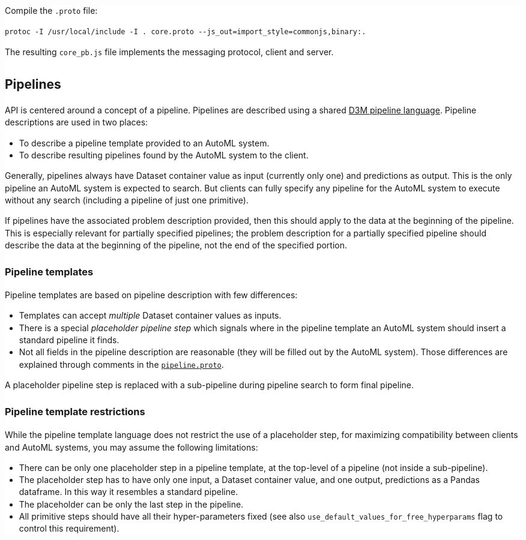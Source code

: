 Compile the `.proto` file:

```
protoc -I /usr/local/include -I . core.proto --js_out=import_style=commonjs,binary:.
```

The resulting `core_pb.js` file implements the messaging protocol, client and server.

## Pipelines

API is centered around a concept of a pipeline. Pipelines are described using a shared
[D3M pipeline language](https://gitlab.com/datadrivendiscovery/metalearning). Pipeline
descriptions are used in two places:

* To describe a pipeline template provided to an AutoML system.
* To describe resulting pipelines found by the AutoML system to the client.

Generally, pipelines always have Dataset container value as input (currently only
one) and predictions as output. This is the only pipeline an AutoML system is expected to search.
But clients can fully specify any pipeline for the AutoML system to execute without any search
(including a pipeline of just one primitive).

If pipelines have the associated problem description provided, then this should
apply to the data at the beginning of the pipeline.  This is especially relevant
for partially specified pipelines; the problem description for a partially
specified pipeline should describe the data at the beginning of the pipeline,
not the end of the specified portion.

### Pipeline templates

Pipeline templates are based on pipeline description with few differences:

* Templates can accept *multiple* Dataset container values as inputs.
* There is a special *placeholder pipeline step* which signals where in the pipeline
  template an AutoML system should insert a standard pipeline it finds.
* Not all fields in the pipeline description are reasonable (they will be filled out by the AutoML system).
  Those differences are explained through comments in the [`pipeline.proto`](./pipeline.proto).

A placeholder pipeline step is replaced with a sub-pipeline during pipeline search to form
final pipeline.

### Pipeline template restrictions

While the pipeline template language does not restrict the use of a placeholder step, for
maximizing compatibility between clients and AutoML systems, you may assume the following limitations:

* There can be only one placeholder step in a pipeline template, at the top-level of a pipeline (not inside a sub-pipeline).
* The placeholder step has to have only one input, a Dataset container value, and one output,
  predictions as a Pandas dataframe. In this way it resembles a standard pipeline.
* The placeholder can be only the last step in the pipeline.
* All primitive steps should have all their hyper-parameters fixed (see also `use_default_values_for_free_hyperparams`
  flag to control this requirement).
